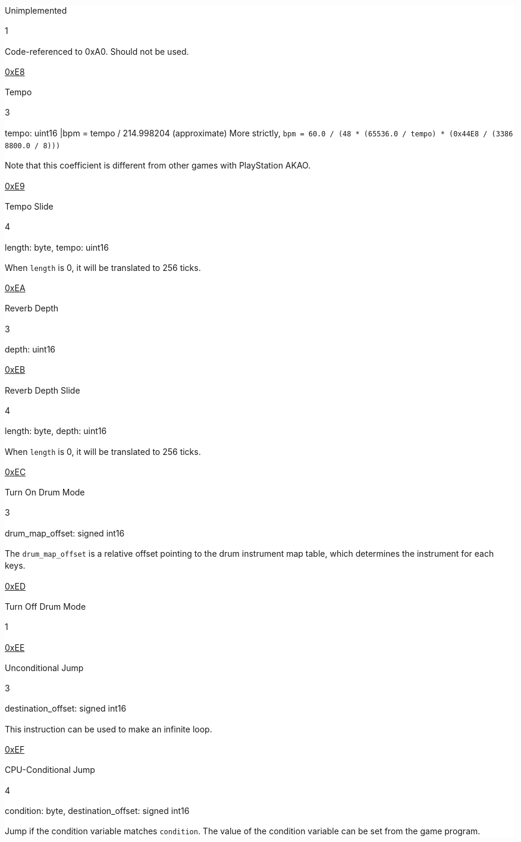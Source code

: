 <td><p>Unimplemented</p></td>
<td><p>1</p></td>
<td></td>
<td><p>Code-referenced to 0xA0. Should not be used.</p></td>
</tr>
<tr>
<td><p><a href="Opcodes/0xe8e9" title="wikilink">0xE8</a></p></td>
<td><p>Tempo</p></td>
<td><p>3</p></td>
<td><p>tempo: uint16 |bpm = tempo / 214.998204 (approximate) More strictly, <code>bpm = 60.0 / (48 * (65536.0 / tempo) * (0x44E8 / (33868800.0 / 8)))</code></p>
<p>Note that this coefficient is different from other games with PlayStation AKAO.</p></td>
<td></td>
</tr>
<tr>
<td><p><a href="Opcodes/0xe8e9" title="wikilink">0xE9</a></p></td>
<td><p>Tempo Slide</p></td>
<td><p>4</p></td>
<td><p>length: byte, tempo: uint16</p></td>
<td><p>When <code>length</code> is 0, it will be translated to 256 ticks.</p></td>
</tr>
<tr>
<td><p><a href="Opcodes/0xeaeb" title="wikilink">0xEA</a></p></td>
<td><p>Reverb Depth</p></td>
<td><p>3</p></td>
<td><p>depth: uint16</p></td>
<td></td>
</tr>
<tr>
<td><p><a href="Opcodes/0xeaeb" title="wikilink">0xEB</a></p></td>
<td><p>Reverb Depth Slide</p></td>
<td><p>4</p></td>
<td><p>length: byte, depth: uint16</p></td>
<td><p>When <code>length</code> is 0, it will be translated to 256 ticks.</p></td>
</tr>
<tr>
<td><p><a href="Opcodes/0xeced" title="wikilink">0xEC</a></p></td>
<td><p>Turn On Drum Mode</p></td>
<td><p>3</p></td>
<td><p>drum_map_offset: signed int16</p></td>
<td><p>The <code>drum_map_offset</code> is a relative offset pointing to the drum instrument map table, which determines the instrument for each keys.</p></td>
</tr>
<tr>
<td><p><a href="Opcodes/0xeced" title="wikilink">0xED</a></p></td>
<td><p>Turn Off Drum Mode</p></td>
<td><p>1</p></td>
<td></td>
<td></td>
</tr>
<tr>
<td><p><a href="Opcodes/0xee" title="wikilink">0xEE</a></p></td>
<td><p>Unconditional Jump</p></td>
<td><p>3</p></td>
<td><p>destination_offset: signed int16</p></td>
<td><p>This instruction can be used to make an infinite loop.</p></td>
</tr>
<tr>
<td><p><a href="Opcodes/0xef" title="wikilink">0xEF</a></p></td>
<td><p>CPU-Conditional Jump</p></td>
<td><p>4</p></td>
<td><p>condition: byte, destination_offset: signed int16</p></td>
<td><p>Jump if the condition variable matches <code>condition</code>. The value of the condition variable can be set from the game program.</p></td>
